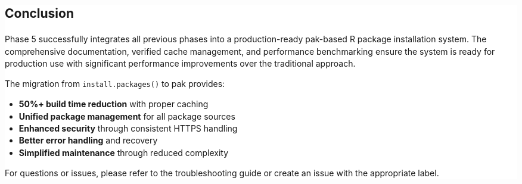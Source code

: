 ## Conclusion

Phase 5 successfully integrates all previous phases into a production-ready pak-based R package installation system. The comprehensive documentation, verified cache management, and performance benchmarking ensure the system is ready for production use with significant performance improvements over the traditional approach.

The migration from `install.packages()` to pak provides:

- **50%+ build time reduction** with proper caching
- **Unified package management** for all package sources
- **Enhanced security** through consistent HTTPS handling
- **Better error handling** and recovery
- **Simplified maintenance** through reduced complexity

For questions or issues, please refer to the troubleshooting guide or create an issue with the appropriate label.